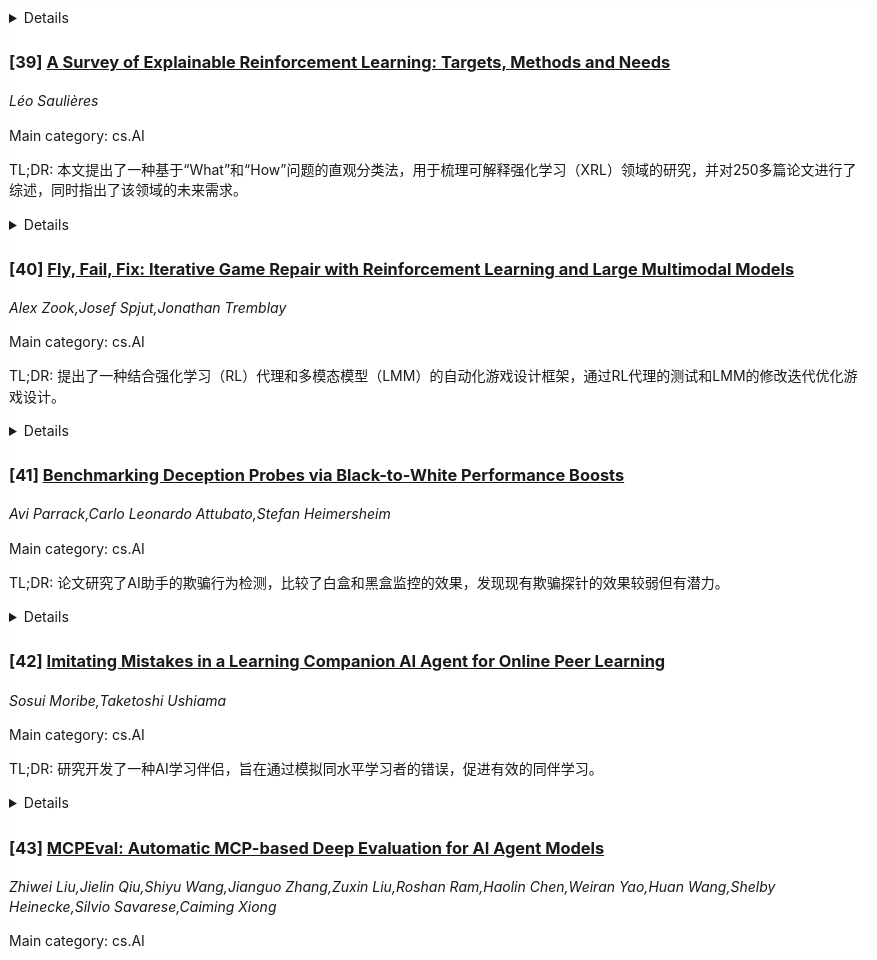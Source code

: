 
<details><summary>Details</summary></details>


### [39] [A Survey of Explainable Reinforcement Learning: Targets, Methods and Needs](https://arxiv.org/abs/2507.12599)
*Léo Saulières*

Main category: cs.AI

TL;DR: 本文提出了一种基于“What”和“How”问题的直观分类法，用于梳理可解释强化学习（XRL）领域的研究，并对250多篇论文进行了综述，同时指出了该领域的未来需求。


<details><summary>Details</summary></details>


### [40] [Fly, Fail, Fix: Iterative Game Repair with Reinforcement Learning and Large Multimodal Models](https://arxiv.org/abs/2507.12666)
*Alex Zook,Josef Spjut,Jonathan Tremblay*

Main category: cs.AI

TL;DR: 提出了一种结合强化学习（RL）代理和多模态模型（LMM）的自动化游戏设计框架，通过RL代理的测试和LMM的修改迭代优化游戏设计。


<details><summary>Details</summary></details>


### [41] [Benchmarking Deception Probes via Black-to-White Performance Boosts](https://arxiv.org/abs/2507.12691)
*Avi Parrack,Carlo Leonardo Attubato,Stefan Heimersheim*

Main category: cs.AI

TL;DR: 论文研究了AI助手的欺骗行为检测，比较了白盒和黑盒监控的效果，发现现有欺骗探针的效果较弱但有潜力。


<details><summary>Details</summary></details>


### [42] [Imitating Mistakes in a Learning Companion AI Agent for Online Peer Learning](https://arxiv.org/abs/2507.12801)
*Sosui Moribe,Taketoshi Ushiama*

Main category: cs.AI

TL;DR: 研究开发了一种AI学习伴侣，旨在通过模拟同水平学习者的错误，促进有效的同伴学习。


<details><summary>Details</summary></details>


### [43] [MCPEval: Automatic MCP-based Deep Evaluation for AI Agent Models](https://arxiv.org/abs/2507.12806)
*Zhiwei Liu,Jielin Qiu,Shiyu Wang,Jianguo Zhang,Zuxin Liu,Roshan Ram,Haolin Chen,Weiran Yao,Huan Wang,Shelby Heinecke,Silvio Savarese,Caiming Xiong*

Main category: cs.AI
